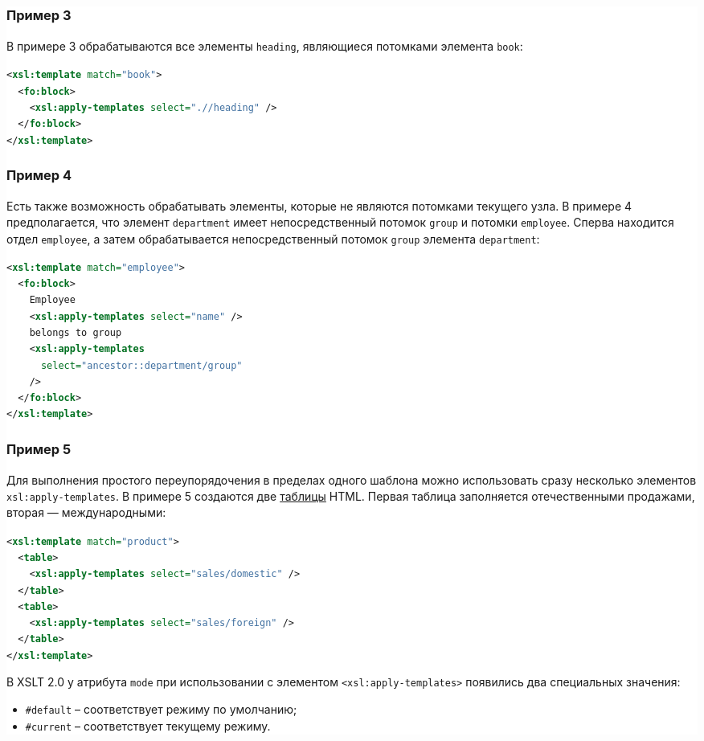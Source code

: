 ### Пример 3

В примере 3 обрабатываются все элементы `heading`, являющиеся потомками элемента `book`:

```xml
<xsl:template match="book">
  <fo:block>
    <xsl:apply-templates select=".//heading" />
  </fo:block>
</xsl:template>
```

### Пример 4

Есть также возможность обрабатывать элементы, которые не являются потомками текущего узла. В примере 4 предполагается, что элемент `department` имеет непосредственный потомок `group` и потомки `employee`. Сперва находится отдел `employee`, а затем обрабатывается непосредственный потомок `group` элемента `department`:

```xml
<xsl:template match="employee">
  <fo:block>
    Employee
    <xsl:apply-templates select="name" />
    belongs to group
    <xsl:apply-templates
      select="ancestor::department/group"
    />
  </fo:block>
</xsl:template>
```

### Пример 5

Для выполнения простого переупорядочения в пределах одного шаблона можно использовать сразу несколько элементов `xsl:apply-templates`. В примере 5 создаются две [таблицы](https://hcdev.ru/html/table/) HTML. Первая таблица заполняется отечественными продажами, вторая — международными:

```xml
<xsl:template match="product">
  <table>
    <xsl:apply-templates select="sales/domestic" />
  </table>
  <table>
    <xsl:apply-templates select="sales/foreign" />
  </table>
</xsl:template>
```

В XSLT 2.0 у атрибута `mode` при использовании с элементом `<xsl:apply-templates>` появились два специальных значения:

- `#default` – соответствует режиму по умолчанию;
- `#current` – соответствует текущему режиму.
